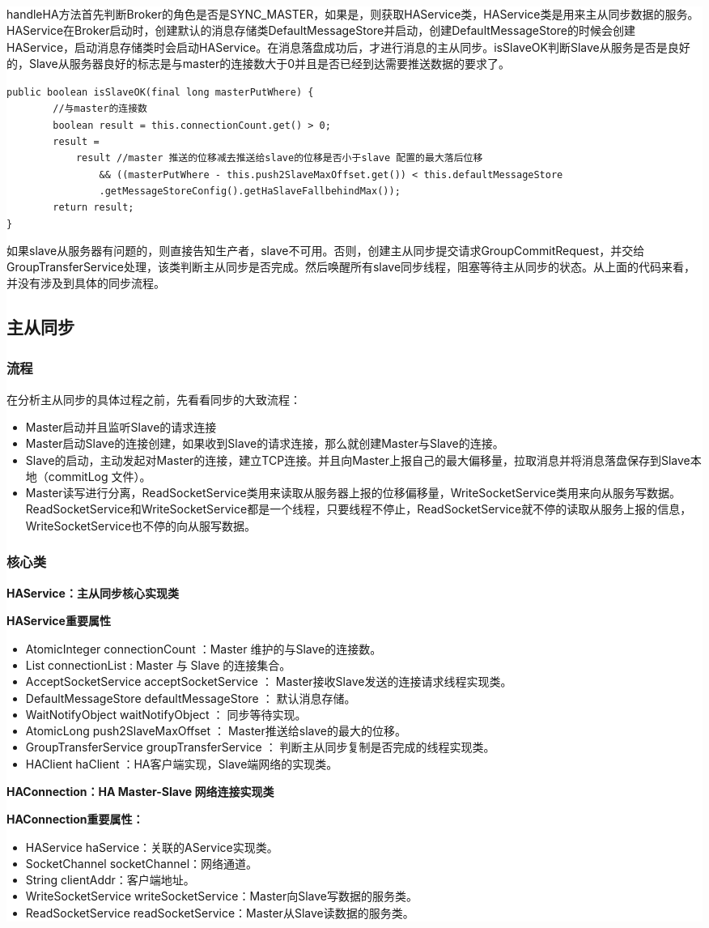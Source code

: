 handleHA方法首先判断Broker的角色是否是SYNC_MASTER，如果是，则获取HAService类，HAService类是用来主从同步数据的服务。HAService在Broker启动时，创建默认的消息存储类DefaultMessageStore并启动，创建DefaultMessageStore的时候会创建HAService，启动消息存储类时会启动HAService。在消息落盘成功后，才进行消息的主从同步。isSlaveOK判断Slave从服务是否是良好的，Slave从服务器良好的标志是与master的连接数大于0并且是否已经到达需要推送数据的要求了。

```text
public boolean isSlaveOK(final long masterPutWhere) {
        //与master的连接数
        boolean result = this.connectionCount.get() > 0;
        result =
            result //master 推送的位移减去推送给slave的位移是否小于slave 配置的最大落后位移
                && ((masterPutWhere - this.push2SlaveMaxOffset.get()) < this.defaultMessageStore
                .getMessageStoreConfig().getHaSlaveFallbehindMax());
        return result;
}
```

如果slave从服务器有问题的，则直接告知生产者，slave不可用。否则，创建主从同步提交请求GroupCommitRequest，并交给GroupTransferService处理，该类判断主从同步是否完成。然后唤醒所有slave同步线程，阻塞等待主从同步的状态。从上面的代码来看，并没有涉及到具体的同步流程。

## 主从同步

### 流程

在分析主从同步的具体过程之前，先看看同步的大致流程：

- Master启动并且监听Slave的请求连接
- Master启动Slave的连接创建，如果收到Slave的请求连接，那么就创建Master与Slave的连接。
- Slave的启动，主动发起对Master的连接，建立TCP连接。并且向Master上报自己的最大偏移量，拉取消息并将消息落盘保存到Slave本地（commitLog 文件）。
- Master读写进行分离，ReadSocketService类用来读取从服务器上报的位移偏移量，WriteSocketService类用来向从服务写数据。ReadSocketService和WriteSocketService都是一个线程，只要线程不停止，ReadSocketService就不停的读取从服务上报的信息，WriteSocketService也不停的向从服写数据。

### 核心类

**HAService：主从同步核心实现类**

**HAService重要属性**

- AtomicInteger connectionCount ：Master 维护的与Slave的连接数。
- List connectionList : Master 与 Slave 的连接集合。
- AcceptSocketService acceptSocketService ： Master接收Slave发送的连接请求线程实现类。
- DefaultMessageStore defaultMessageStore ： 默认消息存储。
- WaitNotifyObject waitNotifyObject ： 同步等待实现。
- AtomicLong push2SlaveMaxOffset ： Master推送给slave的最大的位移。
- GroupTransferService groupTransferService ： 判断主从同步复制是否完成的线程实现类。
- HAClient haClient ：HA客户端实现，Slave端网络的实现类。

**HAConnection：HA Master-Slave 网络连接实现类**

**HAConnection重要属性：**

- HAService haService：关联的AService实现类。
- SocketChannel socketChannel：网络通道。
- String clientAddr：客户端地址。
- WriteSocketService writeSocketService：Master向Slave写数据的服务类。
- ReadSocketService readSocketService：Master从Slave读数据的服务类。
